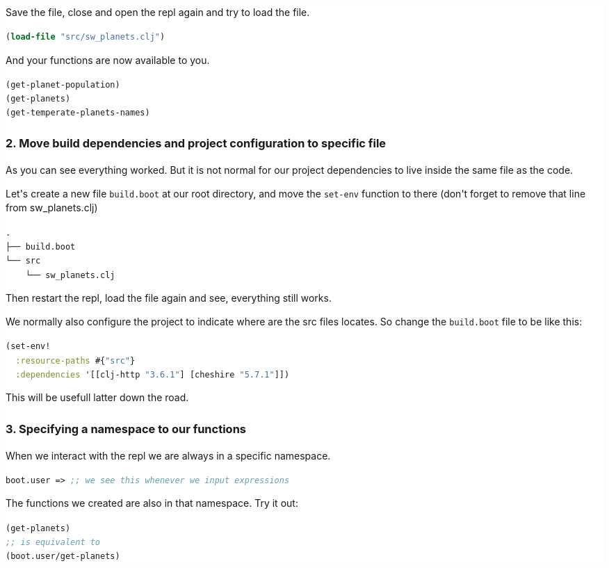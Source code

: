 ```clojure
```

Save the file, close and open the repl again and try to load the file.

```clojure
(load-file "src/sw_planets.clj")
```

And your functions are now available to you.

```clojure
(get-planet-population)
(get-planets)
(get-temperate-planets-names)
```

### 2. Move build dependencies and project configuration to specific file

As you can see everything worked. But it is not normal for our project dependencies to live inside the same file as the code.

Let's create a new file `build.boot` at our root directory, and move the `set-env` function to there (don't forget to remove that line from sw_planets.clj)

```
.
├── build.boot
└── src
    └── sw_planets.clj
```

Then restart the repl, load the file again and see, everything still works.

We normally also configure the project to indicate where are the src files locates. So change the `build.boot` file to be like this:

```clojure
(set-env!
  :resource-paths #{"src"}
  :dependencies '[[clj-http "3.6.1"] [cheshire "5.7.1"]])
```

This will be usefull latter down the road.

### 3. Specifying a namespace to our functions

When we interact with the repl we are always in a specific namespace.

```clojure
boot.user => ;; we see this whenever we input expressions
```

The functions we created are also in that namespace. Try it out:

```clojure
(get-planets)
;; is equivalent to
(boot.user/get-planets)
```
